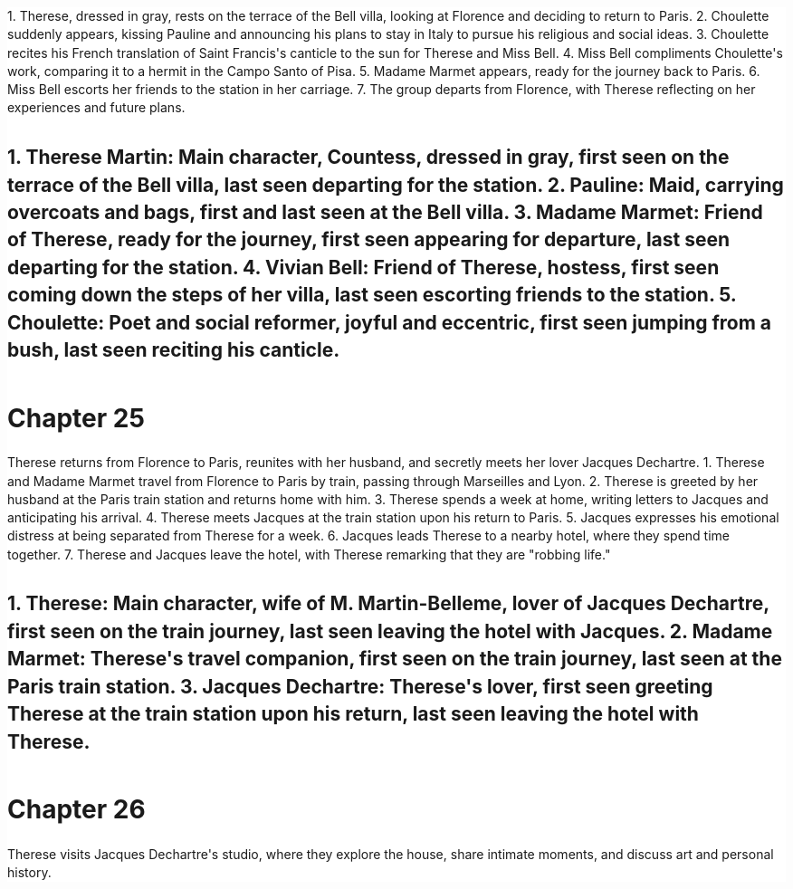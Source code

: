 <events>
1. Therese, dressed in gray, rests on the terrace of the Bell villa, looking at Florence and deciding to return to Paris.
2. Choulette suddenly appears, kissing Pauline and announcing his plans to stay in Italy to pursue his religious and social ideas.
3. Choulette recites his French translation of Saint Francis's canticle to the sun for Therese and Miss Bell.
4. Miss Bell compliments Choulette's work, comparing it to a hermit in the Campo Santo of Pisa.
5. Madame Marmet appears, ready for the journey back to Paris.
6. Miss Bell escorts her friends to the station in her carriage.
7. The group departs from Florence, with Therese reflecting on her experiences and future plans.
</events>

<characters>1. Therese Martin: Main character, Countess, dressed in gray, first seen on the terrace of the Bell villa, last seen departing for the station.
2. Pauline: Maid, carrying overcoats and bags, first and last seen at the Bell villa.
3. Madame Marmet: Friend of Therese, ready for the journey, first seen appearing for departure, last seen departing for the station.
4. Vivian Bell: Friend of Therese, hostess, first seen coming down the steps of her villa, last seen escorting friends to the station.
5. Choulette: Poet and social reformer, joyful and eccentric, first seen jumping from a bush, last seen reciting his canticle.</characters>
----------------
# Chapter 25
<synopsis>
Therese returns from Florence to Paris, reunites with her husband, and secretly meets her lover Jacques Dechartre.
</synopsis>

<events>
1. Therese and Madame Marmet travel from Florence to Paris by train, passing through Marseilles and Lyon.
2. Therese is greeted by her husband at the Paris train station and returns home with him.
3. Therese spends a week at home, writing letters to Jacques and anticipating his arrival.
4. Therese meets Jacques at the train station upon his return to Paris.
5. Jacques expresses his emotional distress at being separated from Therese for a week.
6. Jacques leads Therese to a nearby hotel, where they spend time together.
7. Therese and Jacques leave the hotel, with Therese remarking that they are "robbing life."
</events>

<characters>1. Therese: Main character, wife of M. Martin-Belleme, lover of Jacques Dechartre, first seen on the train journey, last seen leaving the hotel with Jacques.
2. Madame Marmet: Therese's travel companion, first seen on the train journey, last seen at the Paris train station.
3. Jacques Dechartre: Therese's lover, first seen greeting Therese at the train station upon his return, last seen leaving the hotel with Therese.</characters>
----------------
# Chapter 26
<synopsis>
Therese visits Jacques Dechartre's studio, where they explore the house, share intimate moments, and discuss art and personal history.
</synopsis>
